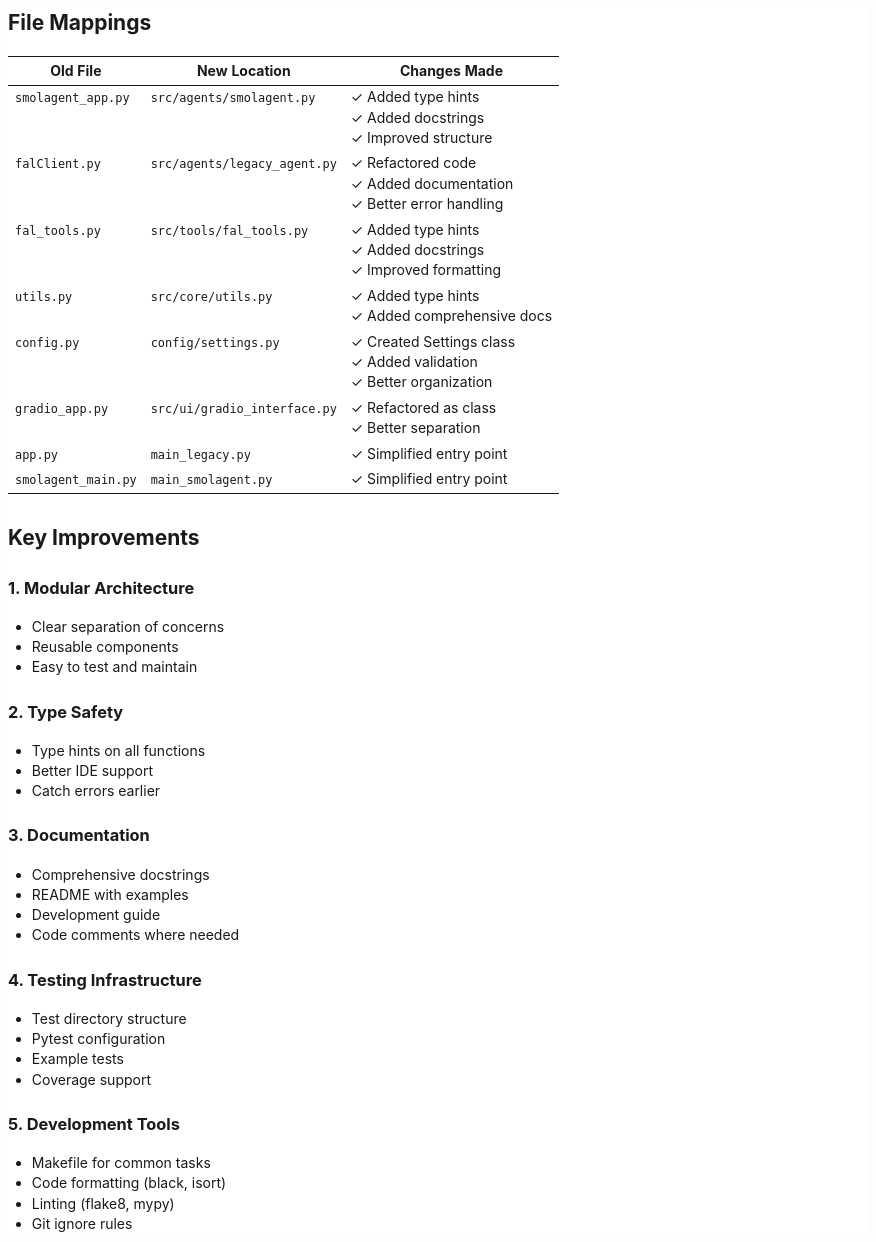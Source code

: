 ## File Mappings

| Old File | New Location | Changes Made |
|----------|-------------|--------------|
| `smolagent_app.py` | `src/agents/smolagent.py` | ✓ Added type hints<br>✓ Added docstrings<br>✓ Improved structure |
| `falClient.py` | `src/agents/legacy_agent.py` | ✓ Refactored code<br>✓ Added documentation<br>✓ Better error handling |
| `fal_tools.py` | `src/tools/fal_tools.py` | ✓ Added type hints<br>✓ Added docstrings<br>✓ Improved formatting |
| `utils.py` | `src/core/utils.py` | ✓ Added type hints<br>✓ Added comprehensive docs |
| `config.py` | `config/settings.py` | ✓ Created Settings class<br>✓ Added validation<br>✓ Better organization |
| `gradio_app.py` | `src/ui/gradio_interface.py` | ✓ Refactored as class<br>✓ Better separation |
| `app.py` | `main_legacy.py` | ✓ Simplified entry point |
| `smolagent_main.py` | `main_smolagent.py` | ✓ Simplified entry point |

## Key Improvements

### 1. **Modular Architecture**
- Clear separation of concerns
- Reusable components
- Easy to test and maintain

### 2. **Type Safety**
- Type hints on all functions
- Better IDE support
- Catch errors earlier

### 3. **Documentation**
- Comprehensive docstrings
- README with examples
- Development guide
- Code comments where needed

### 4. **Testing Infrastructure**
- Test directory structure
- Pytest configuration
- Example tests
- Coverage support

### 5. **Development Tools**
- Makefile for common tasks
- Code formatting (black, isort)
- Linting (flake8, mypy)
- Git ignore rules
